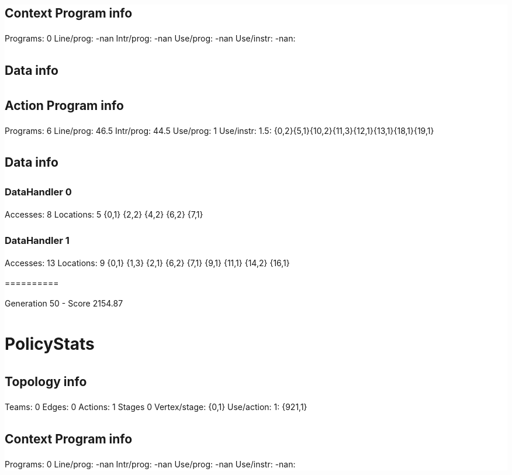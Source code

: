 ## Context Program info
Programs:	0
Line/prog:	-nan
Intr/prog:	-nan
Use/prog:	-nan
Use/instr:	-nan: 

## Data info


## Action Program info
Programs:	6
Line/prog:	46.5
Intr/prog:	44.5
Use/prog:	1
Use/instr:	1.5: {0,2}{5,1}{10,2}{11,3}{12,1}{13,1}{18,1}{19,1}

## Data info

### DataHandler 0
Accesses:	8
Locations:	5
{0,1} {2,2} {4,2} {6,2} {7,1} 

### DataHandler 1
Accesses:	13
Locations:	9
{0,1} {1,3} {2,1} {6,2} {7,1} {9,1} {11,1} {14,2} {16,1} 


==========

Generation 50 - Score 2154.87

# PolicyStats
## Topology info
Teams:		0
Edges:		0
Actions:	1
Stages		0
Vertex/stage:	{0,1} 
Use/action:	1: {921,1} 

## Context Program info
Programs:	0
Line/prog:	-nan
Intr/prog:	-nan
Use/prog:	-nan
Use/instr:	-nan: 
